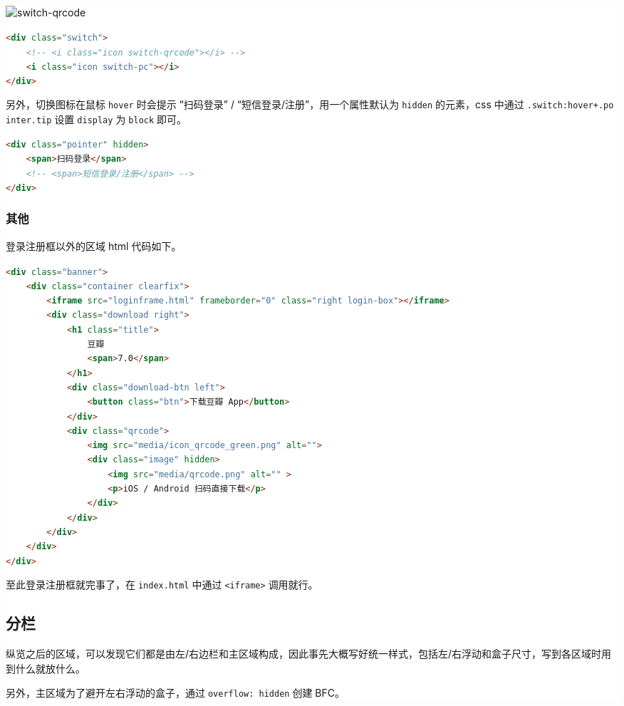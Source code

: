 ![switch-qrcode](https://cdn.tangjiayan.com/web-douban/switch-qrcode.png)

```html
<div class="switch">
    <!-- <i class="icon switch-qrcode"></i> -->
    <i class="icon switch-pc"></i>
</div>
```

另外，切换图标在鼠标 `hover` 时会提示 “扫码登录” / “短信登录/注册”，用一个属性默认为 `hidden` 的元素，css 中通过 `.switch:hover+.pointer.tip` 设置 `display` 为 `block` 即可。

```html
<div class="pointer" hidden>
    <span>扫码登录</span>
    <!-- <span>短信登录/注册</span> -->
</div>
```

### 其他

登录注册框以外的区域 html 代码如下。

```html
<div class="banner">
    <div class="container clearfix">
        <iframe src="loginframe.html" frameborder="0" class="right login-box"></iframe>
        <div class="download right">
            <h1 class="title">
                豆瓣
                <span>7.0</span>
            </h1>
            <div class="download-btn left">
                <button class="btn">下载豆瓣 App</button>
            </div>
            <div class="qrcode">
                <img src="media/icon_qrcode_green.png" alt="">
                <div class="image" hidden>
                    <img src="media/qrcode.png" alt="" >
                    <p>iOS / Android 扫码直接下载</p>
                </div>
            </div>
        </div>
    </div>
</div>
```

至此登录注册框就完事了，在 `index.html` 中通过 `<iframe>` 调用就行。

## 分栏

纵览之后的区域，可以发现它们都是由左/右边栏和主区域构成，因此事先大概写好统一样式，包括左/右浮动和盒子尺寸，写到各区域时用到什么就放什么。

另外，主区域为了避开左右浮动的盒子，通过 `overflow: hidden` 创建 BFC。
